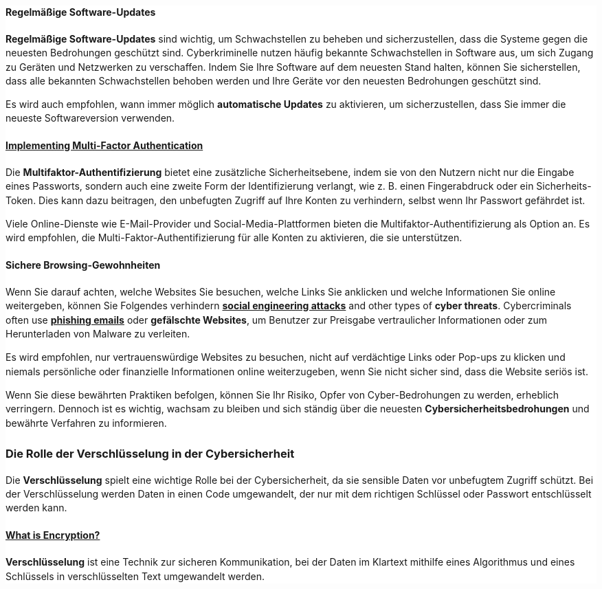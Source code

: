 #### Regelmäßige Software-Updates

**Regelmäßige Software-Updates** sind wichtig, um Schwachstellen zu beheben und sicherzustellen, dass die Systeme gegen die neuesten Bedrohungen geschützt sind. Cyberkriminelle nutzen häufig bekannte Schwachstellen in Software aus, um sich Zugang zu Geräten und Netzwerken zu verschaffen. Indem Sie Ihre Software auf dem neuesten Stand halten, können Sie sicherstellen, dass alle bekannten Schwachstellen behoben werden und Ihre Geräte vor den neuesten Bedrohungen geschützt sind.

Es wird auch empfohlen, wann immer möglich **automatische Updates** zu aktivieren, um sicherzustellen, dass Sie immer die neueste Softwareversion verwenden.

#### [Implementing Multi-Factor Authentication](https://simeononsecurity.ch/articles/what-are-the-diferent-kinds-of-factors-in-mfa/)

Die **Multifaktor-Authentifizierung** bietet eine zusätzliche Sicherheitsebene, indem sie von den Nutzern nicht nur die Eingabe eines Passworts, sondern auch eine zweite Form der Identifizierung verlangt, wie z. B. einen Fingerabdruck oder ein Sicherheits-Token. Dies kann dazu beitragen, den unbefugten Zugriff auf Ihre Konten zu verhindern, selbst wenn Ihr Passwort gefährdet ist.

Viele Online-Dienste wie E-Mail-Provider und Social-Media-Plattformen bieten die Multifaktor-Authentifizierung als Option an. Es wird empfohlen, die Multi-Faktor-Authentifizierung für alle Konten zu aktivieren, die sie unterstützen.

#### Sichere Browsing-Gewohnheiten

Wenn Sie darauf achten, welche Websites Sie besuchen, welche Links Sie anklicken und welche Informationen Sie online weitergeben, können Sie Folgendes verhindern [**social engineering attacks**](https://simeononsecurity.ch/articles/understanding-social-enginnering-attacks-and-how-to-prevent-them/) and other types of **cyber threats**. Cybercriminals often use [**phishing emails**](https://simeononsecurity.ch/articles/what-is-a-common-indicator-of-a-phishing-attempt/) oder **gefälschte Websites**, um Benutzer zur Preisgabe vertraulicher Informationen oder zum Herunterladen von Malware zu verleiten.

Es wird empfohlen, nur vertrauenswürdige Websites zu besuchen, nicht auf verdächtige Links oder Pop-ups zu klicken und niemals persönliche oder finanzielle Informationen online weiterzugeben, wenn Sie nicht sicher sind, dass die Website seriös ist.

Wenn Sie diese bewährten Praktiken befolgen, können Sie Ihr Risiko, Opfer von Cyber-Bedrohungen zu werden, erheblich verringern. Dennoch ist es wichtig, wachsam zu bleiben und sich ständig über die neuesten **Cybersicherheitsbedrohungen** und bewährte Verfahren zu informieren.

### Die Rolle der Verschlüsselung in der Cybersicherheit

Die **Verschlüsselung** spielt eine wichtige Rolle bei der Cybersicherheit, da sie sensible Daten vor unbefugtem Zugriff schützt. Bei der Verschlüsselung werden Daten in einen Code umgewandelt, der nur mit dem richtigen Schlüssel oder Passwort entschlüsselt werden kann.

#### [What is Encryption?](https://simeononsecurity.ch/articles/a-beginners-guide-to-using-encryption-for-data-protection/)

**Verschlüsselung** ist eine Technik zur sicheren Kommunikation, bei der Daten im Klartext mithilfe eines Algorithmus und eines Schlüssels in verschlüsselten Text umgewandelt werden.
